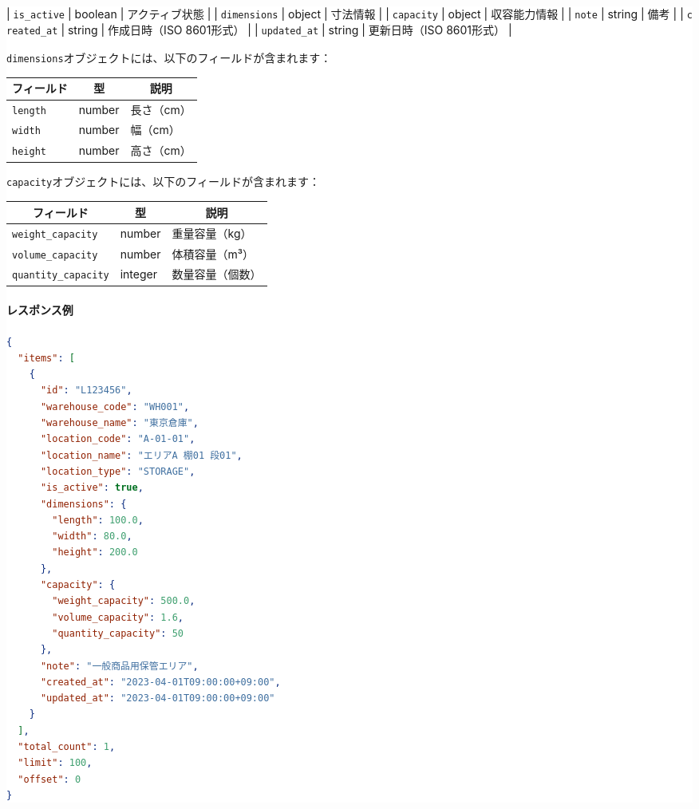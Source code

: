 | `is_active` | boolean | アクティブ状態 |
| `dimensions` | object | 寸法情報 |
| `capacity` | object | 収容能力情報 |
| `note` | string | 備考 |
| `created_at` | string | 作成日時（ISO 8601形式） |
| `updated_at` | string | 更新日時（ISO 8601形式） |

`dimensions`オブジェクトには、以下のフィールドが含まれます：

| フィールド | 型 | 説明 |
|------|------|------|
| `length` | number | 長さ（cm） |
| `width` | number | 幅（cm） |
| `height` | number | 高さ（cm） |

`capacity`オブジェクトには、以下のフィールドが含まれます：

| フィールド | 型 | 説明 |
|------|------|------|
| `weight_capacity` | number | 重量容量（kg） |
| `volume_capacity` | number | 体積容量（m³） |
| `quantity_capacity` | integer | 数量容量（個数） |

#### レスポンス例

```json
{
  "items": [
    {
      "id": "L123456",
      "warehouse_code": "WH001",
      "warehouse_name": "東京倉庫",
      "location_code": "A-01-01",
      "location_name": "エリアA 棚01 段01",
      "location_type": "STORAGE",
      "is_active": true,
      "dimensions": {
        "length": 100.0,
        "width": 80.0,
        "height": 200.0
      },
      "capacity": {
        "weight_capacity": 500.0,
        "volume_capacity": 1.6,
        "quantity_capacity": 50
      },
      "note": "一般商品用保管エリア",
      "created_at": "2023-04-01T09:00:00+09:00",
      "updated_at": "2023-04-01T09:00:00+09:00"
    }
  ],
  "total_count": 1,
  "limit": 100,
  "offset": 0
}
```
